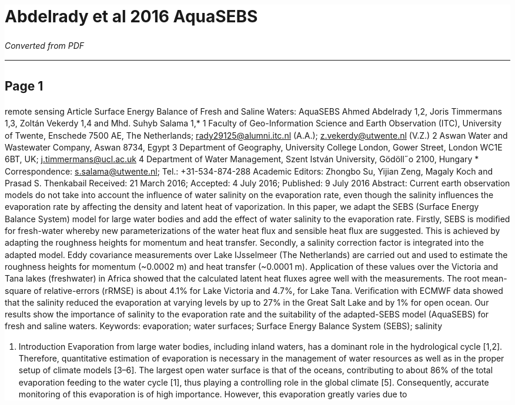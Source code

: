 # Abdelrady et al 2016 AquaSEBS

*Converted from PDF*

---

## Page 1

remote sensing 
Article
Surface Energy Balance of Fresh and Saline
Waters: AquaSEBS
Ahmed Abdelrady 1,2, Joris Timmermans 1,3, Zoltán Vekerdy 1,4 and Mhd. Suhyb Salama 1,*
1
Faculty of Geo-Information Science and Earth Observation (ITC), University of Twente, Enschede 7500 AE,
The Netherlands; rady29125@alumni.itc.nl (A.A.); z.vekerdy@utwente.nl (V.Z.)
2
Aswan Water and Wastewater Company, Aswan 8734, Egypt
3
Department of Geography, University College London, Gower Street, London WC1E 6BT, UK;
j.timmermans@ucl.ac.uk
4
Department of Water Management, Szent István University, Gödöll˝o 2100, Hungary
*
Correspondence: s.salama@utwente.nl; Tel.: +31-534-874-288
Academic Editors: Zhongbo Su, Yijian Zeng, Magaly Koch and Prasad S. Thenkabail
Received: 21 March 2016; Accepted: 4 July 2016; Published: 9 July 2016
Abstract: Current earth observation models do not take into account the inﬂuence of water salinity on
the evaporation rate, even though the salinity inﬂuences the evaporation rate by affecting the density
and latent heat of vaporization. In this paper, we adapt the SEBS (Surface Energy Balance System)
model for large water bodies and add the effect of water salinity to the evaporation rate. Firstly, SEBS
is modiﬁed for fresh-water whereby new parameterizations of the water heat ﬂux and sensible heat
ﬂux are suggested. This is achieved by adapting the roughness heights for momentum and heat
transfer. Secondly, a salinity correction factor is integrated into the adapted model. Eddy covariance
measurements over Lake IJsselmeer (The Netherlands) are carried out and used to estimate the
roughness heights for momentum (~0.0002 m) and heat transfer (~0.0001 m). Application of these
values over the Victoria and Tana lakes (freshwater) in Africa showed that the calculated latent heat
ﬂuxes agree well with the measurements. The root mean-square of relative-errors (rRMSE) is about
4.1% for Lake Victoria and 4.7%, for Lake Tana. Veriﬁcation with ECMWF data showed that the
salinity reduced the evaporation at varying levels by up to 27% in the Great Salt Lake and by 1% for
open ocean. Our results show the importance of salinity to the evaporation rate and the suitability of
the adapted-SEBS model (AquaSEBS) for fresh and saline waters.
Keywords: evaporation; water surfaces; Surface Energy Balance System (SEBS); salinity
1. Introduction
Evaporation from large water bodies, including inland waters, has a dominant role in the
hydrological cycle [1,2].
Therefore, quantitative estimation of evaporation is necessary in the
management of water resources as well as in the proper setup of climate models [3–6]. The largest
open water surface is that of the oceans, contributing to about 86% of the total evaporation feeding to
the water cycle [1], thus playing a controlling role in the global climate [5]. Consequently, accurate
monitoring of this evaporation is of high importance. However, this evaporation greatly varies due to
